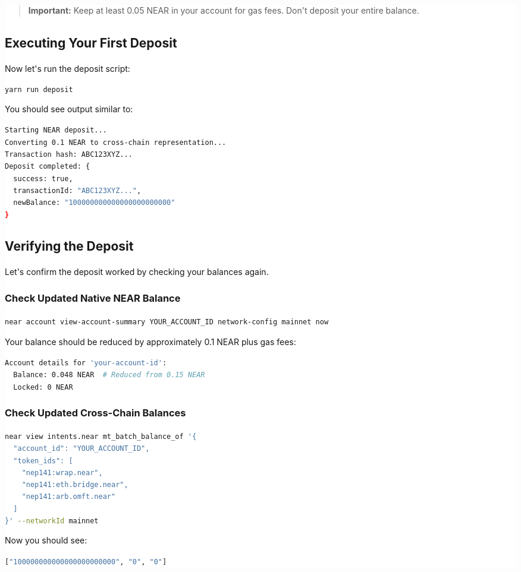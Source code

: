 > **Important:** Keep at least 0.05 NEAR in your account for gas fees. Don't deposit your entire balance.

## Executing Your First Deposit

Now let's run the deposit script:

```bash
yarn run deposit
```

You should see output similar to:
```bash
Starting NEAR deposit...
Converting 0.1 NEAR to cross-chain representation...
Transaction hash: ABC123XYZ...
Deposit completed: {
  success: true,
  transactionId: "ABC123XYZ...",
  newBalance: "100000000000000000000000"
}
```

## Verifying the Deposit

Let's confirm the deposit worked by checking your balances again.

### Check Updated Native NEAR Balance
```bash
near account view-account-summary YOUR_ACCOUNT_ID network-config mainnet now
```

Your balance should be reduced by approximately 0.1 NEAR plus gas fees:
```bash
Account details for 'your-account-id':
  Balance: 0.048 NEAR  # Reduced from 0.15 NEAR
  Locked: 0 NEAR
```

### Check Updated Cross-Chain Balances
```bash
near view intents.near mt_batch_balance_of '{
  "account_id": "YOUR_ACCOUNT_ID", 
  "token_ids": [
    "nep141:wrap.near",
    "nep141:eth.bridge.near", 
    "nep141:arb.omft.near"
  ]
}' --networkId mainnet
```

Now you should see:
```bash
["100000000000000000000000", "0", "0"]
```
